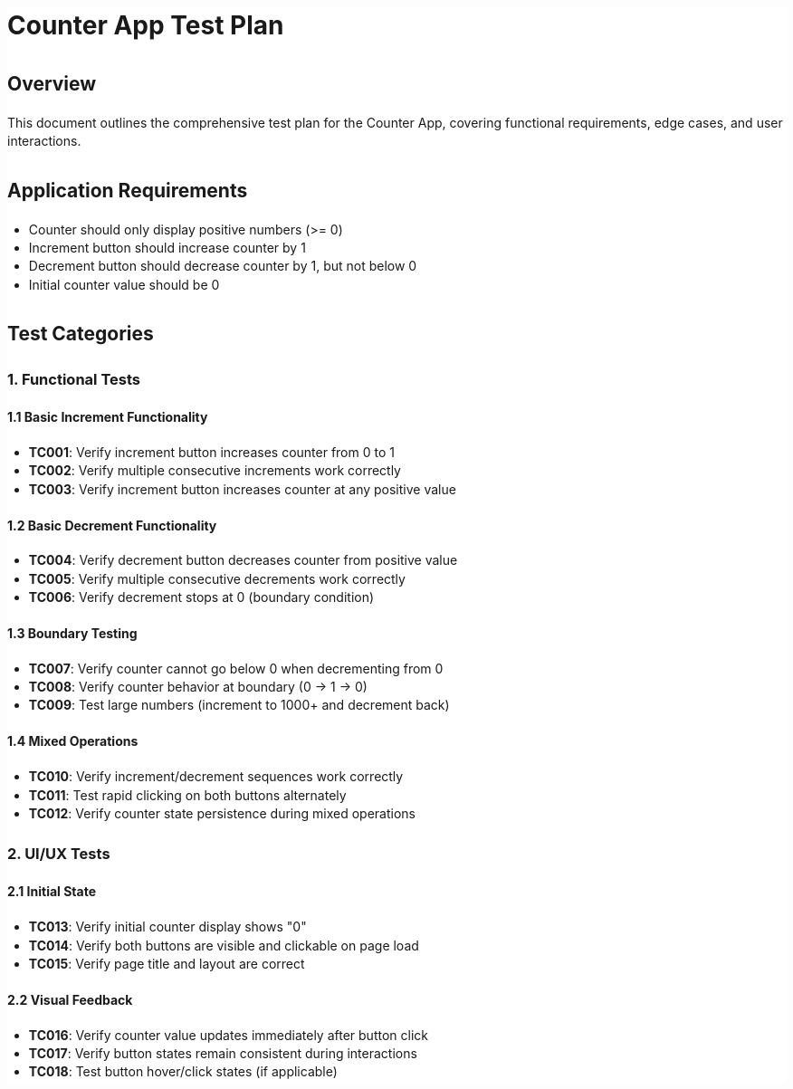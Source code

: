 # Counter App Test Plan

## Overview
This document outlines the comprehensive test plan for the Counter App, covering functional requirements, edge cases, and user interactions.

## Application Requirements
- Counter should only display positive numbers (>= 0)
- Increment button should increase counter by 1
- Decrement button should decrease counter by 1, but not below 0
- Initial counter value should be 0

## Test Categories

### 1. Functional Tests

#### 1.1 Basic Increment Functionality
- **TC001**: Verify increment button increases counter from 0 to 1
- **TC002**: Verify multiple consecutive increments work correctly
- **TC003**: Verify increment button increases counter at any positive value

#### 1.2 Basic Decrement Functionality
- **TC004**: Verify decrement button decreases counter from positive value
- **TC005**: Verify multiple consecutive decrements work correctly
- **TC006**: Verify decrement stops at 0 (boundary condition)

#### 1.3 Boundary Testing
- **TC007**: Verify counter cannot go below 0 when decrementing from 0
- **TC008**: Verify counter behavior at boundary (0 → 1 → 0)
- **TC009**: Test large numbers (increment to 1000+ and decrement back)

#### 1.4 Mixed Operations
- **TC010**: Verify increment/decrement sequences work correctly
- **TC011**: Test rapid clicking on both buttons alternately
- **TC012**: Verify counter state persistence during mixed operations

### 2. UI/UX Tests

#### 2.1 Initial State
- **TC013**: Verify initial counter display shows "0"
- **TC014**: Verify both buttons are visible and clickable on page load
- **TC015**: Verify page title and layout are correct

#### 2.2 Visual Feedback
- **TC016**: Verify counter value updates immediately after button click
- **TC017**: Verify button states remain consistent during interactions
- **TC018**: Test button hover/click states (if applicable)
